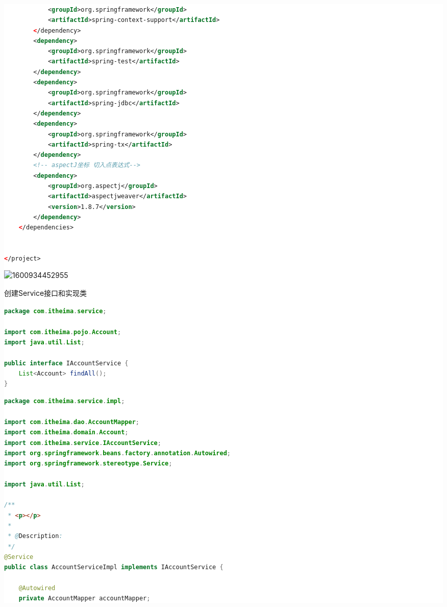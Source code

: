 ```xml
            <groupId>org.springframework</groupId>
            <artifactId>spring-context-support</artifactId>
        </dependency>
        <dependency>
            <groupId>org.springframework</groupId>
            <artifactId>spring-test</artifactId>
        </dependency>
        <dependency>
            <groupId>org.springframework</groupId>
            <artifactId>spring-jdbc</artifactId>
        </dependency>
        <dependency>
            <groupId>org.springframework</groupId>
            <artifactId>spring-tx</artifactId>
        </dependency>
        <!-- aspectJ坐标 切入点表达式-->
        <dependency>
            <groupId>org.aspectj</groupId>
            <artifactId>aspectjweaver</artifactId>
            <version>1.8.7</version>
        </dependency>
    </dependencies>


</project>
```
![1600934452955](/img/1600934452955.png)



创建Service接口和实现类

```java
package com.itheima.service;

import com.itheima.pojo.Account;
import java.util.List;

public interface IAccountService {
    List<Account> findAll();
}
```

```java
package com.itheima.service.impl;

import com.itheima.dao.AccountMapper;
import com.itheima.domain.Account;
import com.itheima.service.IAccountService;
import org.springframework.beans.factory.annotation.Autowired;
import org.springframework.stereotype.Service;

import java.util.List;

/**
 * <p></p>
 *
 * @Description:
 */
@Service
public class AccountServiceImpl implements IAccountService {

    @Autowired
    private AccountMapper accountMapper;

```